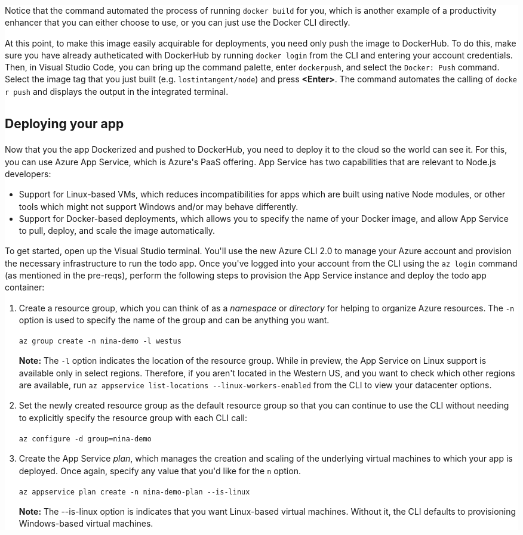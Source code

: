 Notice that the command automated the process of running `docker build` for you, which is another example of a productivity enhancer that you can either choose to use, or you can just use the Docker CLI directly. 

At this point, to make this image easily acquirable for deployments, you need only push the image to DockerHub. To do this, make sure you have already autheticated with DockerHub by running `docker login` from the CLI and entering your account credentials. Then, in Visual Studio Code, you can bring up the command palette, enter `dockerpush`, and select the `Docker: Push` command. Select the image tag that you just built (e.g. `lostintangent/node`) and press **&lt;Enter>**. The command automates the calling of `docker push` and displays the output in the integrated terminal.

## Deploying your app

Now that you the app Dockerized and pushed to DockerHub, you need to deploy it to the cloud so the world can see it. For this, you can use Azure App Service, which is Azure's PaaS offering. App Service has two capabilities that are relevant to Node.js developers:

- Support for Linux-based VMs, which reduces incompatibilities for apps which are built using native Node modules, or other tools which might not support Windows and/or may behave differently.
- Support for Docker-based deployments, which allows you to specify the name of your Docker image, and allow App Service to pull, deploy, and scale the image automatically.

To get started, open up the Visual Studio terminal. You'll use the new Azure CLI 2.0 to manage your Azure account and provision the necessary infrastructure to run the todo app. Once you've logged into your account from the CLI using the `az login` command (as mentioned in the pre-reqs), perform the following steps to provision the App Service instance and deploy the todo app container:

1. Create a resource group, which you can think of as a *namespace* or *directory* for helping to organize Azure resources. The `-n` option is used to specify the name of the group and can be anything you want.

    ```shell
    az group create -n nina-demo -l westus
    ```

    **Note:** The `-l` option indicates the location of the resource group. While in preview, the App Service on Linux support is available only in select regions. Therefore, if you aren't located in the Western US, and you want to check which other regions are available, run `az appservice list-locations --linux-workers-enabled` from the CLI to view your datacenter options.

2. Set the newly created resource group as the default resource group so that you can continue to use the CLI without needing to explicitly specify the resource group with each CLI call:

   ```shell
   az configure -d group=nina-demo
   ```
   
3. Create the App Service *plan*, which manages the creation and scaling of the underlying virtual machines to which your app is deployed. Once again, specify any value that you'd like for the `n` option.

    ```shell
    az appservice plan create -n nina-demo-plan --is-linux
    ```

    **Note:** The --is-linux option is indicates that you want Linux-based virtual machines. Without it, the CLI defaults to provisioning Windows-based virtual machines.

